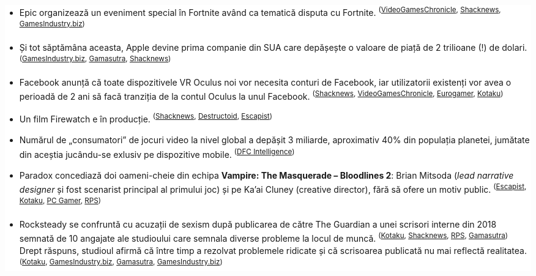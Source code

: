   * Epic organizează un eveniment special în Fortnite având ca tematică disputa cu Fortnite. <sup>([VideoGamesChronicle](https://www.videogameschronicle.com/news/epic-is-holding-a-fortnite-event-themed-around-its-apple-lawsuit/), [Shacknews](https://www.shacknews.com/article/119910/epic-cranks-the-cringe-in-its-apple-battle-with-the-freefortnite-cup-tart-tycoon-skin), [GamesIndustry.biz](https://www.gamesindustry.biz/articles/2020-08-21-epic-games-turns-apple-dispute-into-fortnite-event))</sup>

* Și tot săptămâna aceasta, Apple devine prima companie din SUA care depășește o valoare de piață de 2 trilioane (!) de dolari. <sup>([GamesIndustry.biz](https://www.gamesindustry.biz/articles/2020-08-20-apple-market-value-tops-usd2tn), [Gamasutra](https://www.gamasutra.com/view/news/368575/Apple_reaches_2_trillion_market_valuation_as_legal_battle_with_Epic_rages_on.php), [Shacknews](https://www.shacknews.com/article/119871/apple-inc-aapl-tops-2-trillion-market-capitalization))</sup>

* Facebook anunță că toate dispozitivele VR Oculus noi vor necesita conturi de Facebook, iar utilizatorii existenți vor avea o perioadă de 2 ani să facă tranziția de la contul Oculus la unul Facebook. <sup>([Shacknews](https://www.shacknews.com/article/119858/facebook-accounts-required-for-new-oculus-users-starting-in-october-existing-users-by-2023), [VideoGamesChronicle](https://www.videogameschronicle.com/news/all-future-oculus-devices-will-require-a-facebook-account/), [Eurogamer](https://www.eurogamer.net/articles/2020-08-18-oculus-making-facebook-accounts-mandatory-for-all-new-vr-headset-users-in-october), [Kotaku](https://kotaku.com/oculus-vr-devices-will-soon-require-facebook-accounts-1844766526))</sup>
* Un film Firewatch e în producție. <sup>([Shacknews](https://www.shacknews.com/article/119833/firewatch-movie-in-development-from-blindspotting-producers), [Destructoid](https://www.destructoid.com/stories/indie-producer-fans-the-flames-of-firewatch-movie-600870.phtml), [Escapist](https://www.escapistmagazine.com/v2/firewatch-to-be-adapted-into-a-feature-film/))</sup>
* Numărul de „consumatori” de jocuri video la nivel global a depășit 3 miliarde, aproximativ 40% din populația planetei, jumătate din aceștia jucându-se exlusiv pe dispozitive mobile. <sup>([DFC Intelligence](https://www.dfcint.com/dossier/global-video-game-consumer-population/))</sup>

* Paradox concediază doi oameni-cheie din echipa **Vampire: The Masquerade – Bloodlines 2**: Brian Mitsoda (_lead narrative designer_ și fost scenarist principal al primului joc) și pe Ka’ai Cluney (creative director), fără să ofere un motiv public. <sup>([Escapist](https://www.escapistmagazine.com/v2/brian-mitsoda-kaai-cluney-have-been-removed-from-vampire-the-masquerade-bloodlines-2/), [Kotaku](https://kotaku.com/original-writer-on-vampire-the-masquerade-bloodlines-1844776074), [PC Gamer](https://www.pcgamer.com/vampire-the-masquerade-bloodlines-2-fires-lead-writer-brian-mitsoda-together-with-creative-director), [RPS](https://www.rockpapershotgun.com/2020/08/19/brian-mitsoda-has-been-fired-as-narrative-lead-on-bloodlines-2))</sup>


* Rocksteady se confruntă cu acuzații de sexism după publicarea de către The Guardian a unei scrisori interne din 2018 semnată de 10 angajate ale studioului care semnala diverse probleme la locul de muncă. <sup>([Kotaku](https://kotaku.com/report-batman-developer-rocksteady-accused-of-failing-1844760814), [Shacknews](https://www.shacknews.com/article/119843/rocksteady-letter-alleges-years-of-inaction-over-studio-wide-sexual-harassment-toxicity), [RPS](https://www.rockpapershotgun.com/2020/08/19/batman-arkham-devs-rocksteady-accused-of-failing-to-address-sexual-harrassment/), [Gamasutra](https://www.gamasutra.com/view/news/368452/In_2018_women_came_forward_about_misconduct_at_Rocksteady__and_were_ignored.php))</sup> Drept răspuns, studioul afirmă că între timp a rezolvat problemele ridicate și că scrisoarea publicată nu mai reflectă realitatea. <sup>([Kotaku](https://kotaku.com/batman-arkham-developer-rocksteady-responds-to-harassme-1844807685), [GamesIndustry.biz](https://www.gamesindustry.biz/articles/2020-08-19-rocksteady-releases-employee-letter-defending-it-from-harassment-accusations), [Gamasutra](https://www.gamasutra.com/view/news/368697/Rocksteady8364_s_response_to_claims_of_inaction_outlines_past_and_future_antiharassment_plans.php), [GamesIndustry.biz](https://www.gamesindustry.biz/articles/2020-08-21-rocksteady-responds-to-sexism-accusations-again))</sup>

